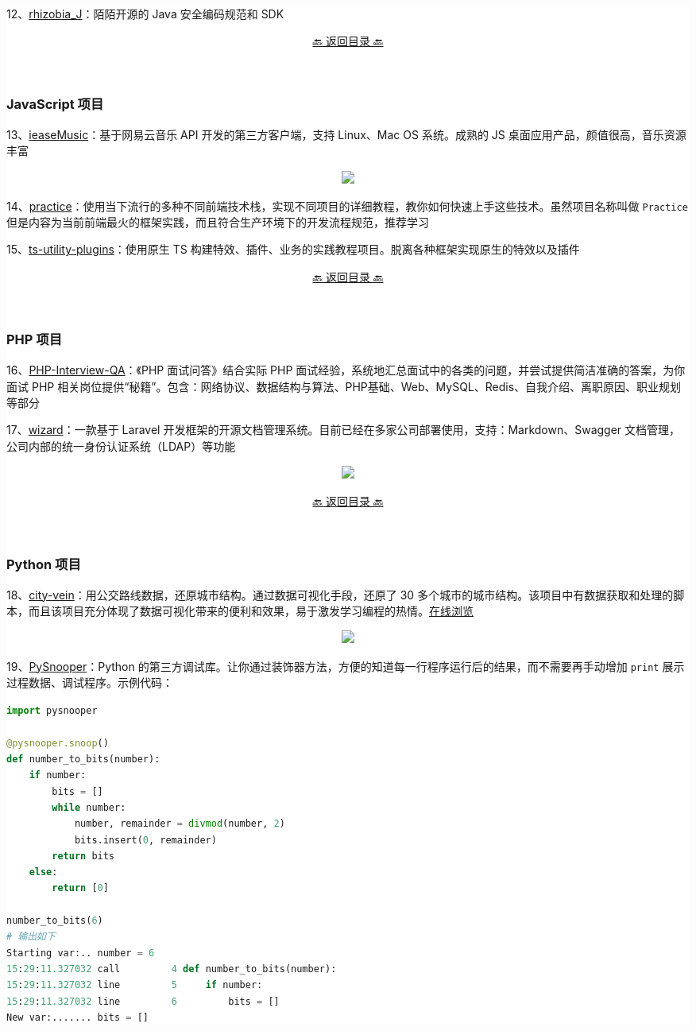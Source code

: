 12、[rhizobia_J](https://hellogithub.com/periodical/statistics/click/?target=https://github.com/momosecurity/rhizobia_J)：陌陌开源的 Java 安全编码规范和 SDK


<p align="center"><a href="#目录">🔙 返回目录 🔙</a></p><br>

### JavaScript 项目
13、[ieaseMusic](https://hellogithub.com/periodical/statistics/click/?target=https://github.com/trazyn/ieaseMusic)：基于网易云音乐 API 开发的第三方客户端，支持 Linux、Mac OS 系统。成熟的 JS 桌面应用产品，颜值很高，音乐资源丰富


<p align="center"><img src='https://raw.githubusercontent.com/521xueweihan/img/master/hellogithub/38/104079562.gif' style="max-width:80%; max-height=80%;"></img></p>

14、[practice](https://hellogithub.com/periodical/statistics/click/?target=https://github.com/mintsweet/practice)：使用当下流行的多种不同前端技术栈，实现不同项目的详细教程，教你如何快速上手这些技术。虽然项目名称叫做 `Practice` 但是内容为当前前端最火的框架实践，而且符合生产环境下的开发流程规范，推荐学习


15、[ts-utility-plugins](https://hellogithub.com/periodical/statistics/click/?target=https://github.com/ddzy/ts-utility-plugins)：使用原生 TS 构建特效、插件、业务的实践教程项目。脱离各种框架实现原生的特效以及插件


<p align="center"><a href="#目录">🔙 返回目录 🔙</a></p><br>

### PHP 项目
16、[PHP-Interview-QA](https://hellogithub.com/periodical/statistics/click/?target=https://github.com/colinlet/PHP-Interview-QA)：《PHP 面试问答》结合实际 PHP 面试经验，系统地汇总面试中的各类的问题，并尝试提供简洁准确的答案，为你面试 PHP 相关岗位提供“秘籍”。包含：网络协议、数据结构与算法、PHP基础、Web、MySQL、Redis、自我介绍、离职原因、职业规划等部分


17、[wizard](https://hellogithub.com/periodical/statistics/click/?target=https://github.com/mylxsw/wizard)：一款基于 Laravel 开发框架的开源文档管理系统。目前已经在多家公司部署使用，支持：Markdown、Swagger 文档管理，公司内部的统一身份认证系统（LDAP）等功能


<p align="center"><img src='https://raw.githubusercontent.com/521xueweihan/img/master/hellogithub/38/98536285.jpeg' style="max-width:80%; max-height=80%;"></img></p>

<p align="center"><a href="#目录">🔙 返回目录 🔙</a></p><br>

### Python 项目
18、[city-vein](https://hellogithub.com/periodical/statistics/click/?target=https://github.com/antct/city-vein)：用公交路线数据，还原城市结构。通过数据可视化手段，还原了 30 多个城市的城市结构。该项目中有数据获取和处理的脚本，而且该项目充分体现了数据可视化带来的便利和效果，易于激发学习编程的热情。[在线浏览](https://96486d9b.github.io/city-vein/)


<p align="center"><img src='https://raw.githubusercontent.com/521xueweihan/img/master/hellogithub/38/131034378.gif' style="max-width:80%; max-height=80%;"></img></p>

19、[PySnooper](https://hellogithub.com/periodical/statistics/click/?target=https://github.com/cool-RR/PySnooper)：Python 的第三方调试库。让你通过装饰器方法，方便的知道每一行程序运行后的结果，而不需要再手动增加 `print` 展示过程数据、调试程序。示例代码：
```python
import pysnooper

@pysnooper.snoop()
def number_to_bits(number):
    if number:
        bits = []
        while number:
            number, remainder = divmod(number, 2)
            bits.insert(0, remainder)
        return bits
    else:
        return [0]

number_to_bits(6)
# 输出如下
Starting var:.. number = 6
15:29:11.327032 call         4 def number_to_bits(number):
15:29:11.327032 line         5     if number:
15:29:11.327032 line         6         bits = []
New var:....... bits = []
```